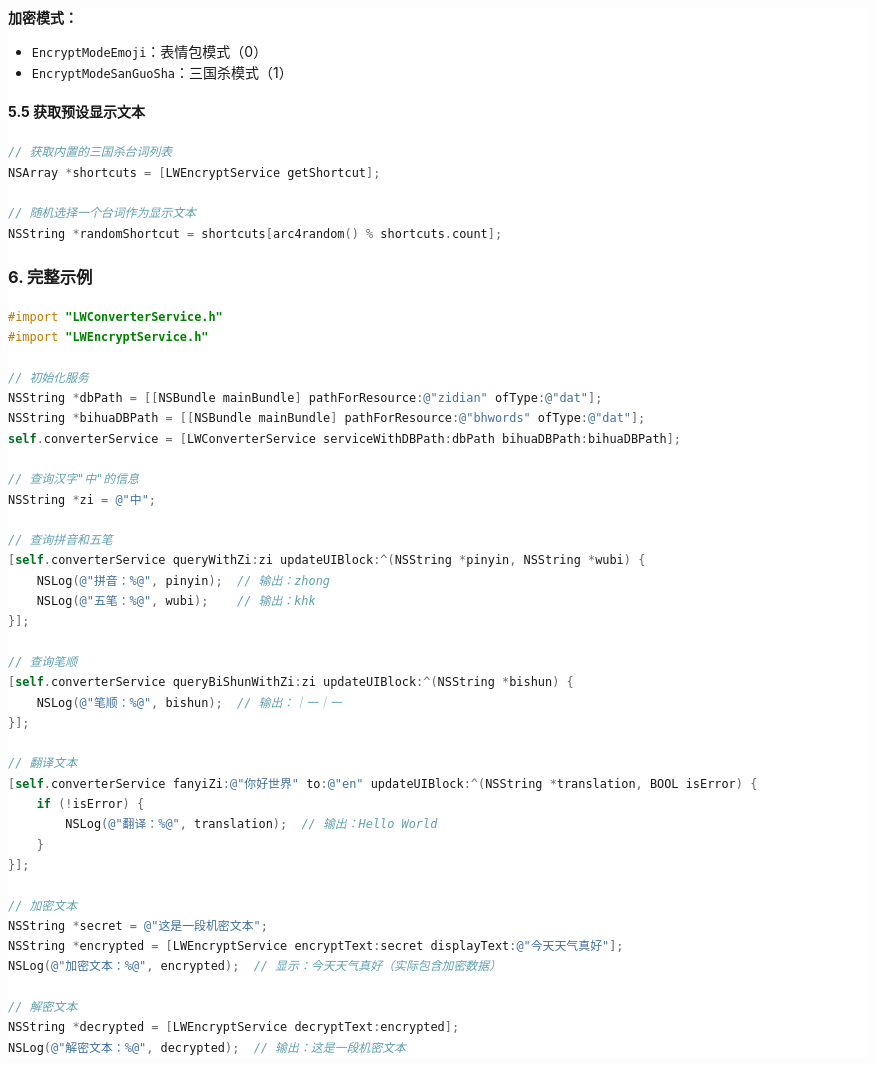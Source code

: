**加密模式：**
- `EncryptModeEmoji`：表情包模式（0）
- `EncryptModeSanGuoSha`：三国杀模式（1）

#### 5.5 获取预设显示文本

```objective-c
// 获取内置的三国杀台词列表
NSArray *shortcuts = [LWEncryptService getShortcut];

// 随机选择一个台词作为显示文本
NSString *randomShortcut = shortcuts[arc4random() % shortcuts.count];
```

### 6. 完整示例

```objective-c
#import "LWConverterService.h"
#import "LWEncryptService.h"

// 初始化服务
NSString *dbPath = [[NSBundle mainBundle] pathForResource:@"zidian" ofType:@"dat"];
NSString *bihuaDBPath = [[NSBundle mainBundle] pathForResource:@"bhwords" ofType:@"dat"];
self.converterService = [LWConverterService serviceWithDBPath:dbPath bihuaDBPath:bihuaDBPath];

// 查询汉字"中"的信息
NSString *zi = @"中";

// 查询拼音和五笔
[self.converterService queryWithZi:zi updateUIBlock:^(NSString *pinyin, NSString *wubi) {
    NSLog(@"拼音：%@", pinyin);  // 输出：zhong
    NSLog(@"五笔：%@", wubi);    // 输出：khk
}];

// 查询笔顺
[self.converterService queryBiShunWithZi:zi updateUIBlock:^(NSString *bishun) {
    NSLog(@"笔顺：%@", bishun);  // 输出：｜一｜一
}];

// 翻译文本
[self.converterService fanyiZi:@"你好世界" to:@"en" updateUIBlock:^(NSString *translation, BOOL isError) {
    if (!isError) {
        NSLog(@"翻译：%@", translation);  // 输出：Hello World
    }
}];

// 加密文本
NSString *secret = @"这是一段机密文本";
NSString *encrypted = [LWEncryptService encryptText:secret displayText:@"今天天气真好"];
NSLog(@"加密文本：%@", encrypted);  // 显示：今天天气真好（实际包含加密数据）

// 解密文本
NSString *decrypted = [LWEncryptService decryptText:encrypted];
NSLog(@"解密文本：%@", decrypted);  // 输出：这是一段机密文本
```
